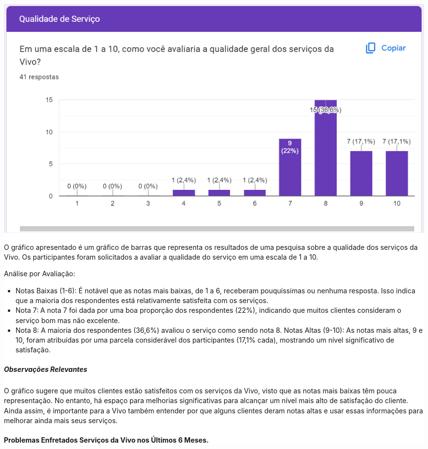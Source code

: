 ![Gráfico](./img/pesquisa-qualitativa-5.PNG)

O gráfico apresentado é um gráfico de barras que representa os resultados de uma pesquisa sobre a qualidade dos serviços da Vivo. Os participantes foram solicitados a avaliar a qualidade do serviço em uma escala de 1 a 10.

Análise por Avaliação:

- Notas Baixas (1-6): É notável que as notas mais baixas, de 1 a 6, receberam pouquíssimas ou nenhuma resposta. Isso indica que a maioria dos respondentes está relativamente satisfeita com os serviços.
- Nota 7: A nota 7 foi dada por uma boa proporção dos respondentes (22%), indicando que muitos clientes consideram o serviço bom mas não excelente.
- Nota 8: A maioria dos respondentes (36,6%) avaliou o serviço como sendo nota 8.
Notas Altas (9-10): As notas mais altas, 9 e 10, foram atribuídas por uma parcela considerável dos participantes (17,1% cada), mostrando um nível significativo de satisfação.

##### Observações Relevantes

O gráfico sugere que muitos clientes estão satisfeitos com os serviços da Vivo, visto que as notas mais baixas têm pouca representação. No entanto, há espaço para melhorias significativas para alcançar um nível mais alto de satisfação do cliente. Ainda assim, é importante para a Vivo também entender por que alguns clientes deram notas altas e usar essas informações para melhorar ainda mais seus serviços.


#### Problemas Enfretados Serviços da Vivo nos Últimos 6 Meses.
